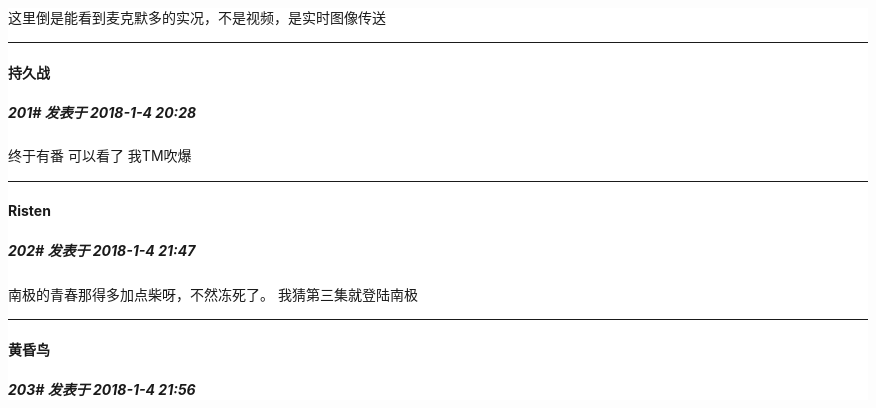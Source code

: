 
这里倒是能看到麦克默多的实况，不是视频，是实时图像传送







-----

####  持久战  
##### 201#       发表于 2018-1-4 20:28




终于有番 可以看了 我TM吹爆







-----

####  Risten  
##### 202#       发表于 2018-1-4 21:47




南极的青春那得多加点柴呀，不然冻死了。 我猜第三集就登陆南极







-----

####  黄昏鸟  
##### 203#       发表于 2018-1-4 21:56



